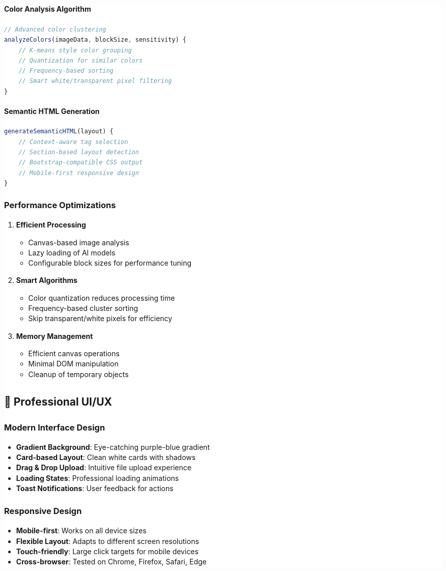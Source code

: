 #### Color Analysis Algorithm
```javascript
// Advanced color clustering
analyzeColors(imageData, blockSize, sensitivity) {
    // K-means style color grouping
    // Quantization for similar colors
    // Frequency-based sorting
    // Smart white/transparent pixel filtering
}
```

#### Semantic HTML Generation
```javascript
generateSemanticHTML(layout) {
    // Context-aware tag selection
    // Section-based layout detection
    // Bootstrap-compatible CSS output
    // Mobile-first responsive design
}
```

### Performance Optimizations

1. **Efficient Processing**
   - Canvas-based image analysis
   - Lazy loading of AI models
   - Configurable block sizes for performance tuning

2. **Smart Algorithms**
   - Color quantization reduces processing time
   - Frequency-based cluster sorting
   - Skip transparent/white pixels for efficiency

3. **Memory Management**
   - Efficient canvas operations
   - Minimal DOM manipulation
   - Cleanup of temporary objects

## 🎨 Professional UI/UX

### Modern Interface Design
- **Gradient Background**: Eye-catching purple-blue gradient
- **Card-based Layout**: Clean white cards with shadows
- **Drag & Drop Upload**: Intuitive file upload experience
- **Loading States**: Professional loading animations
- **Toast Notifications**: User feedback for actions

### Responsive Design
- **Mobile-first**: Works on all device sizes
- **Flexible Layout**: Adapts to different screen resolutions
- **Touch-friendly**: Large click targets for mobile devices
- **Cross-browser**: Tested on Chrome, Firefox, Safari, Edge
